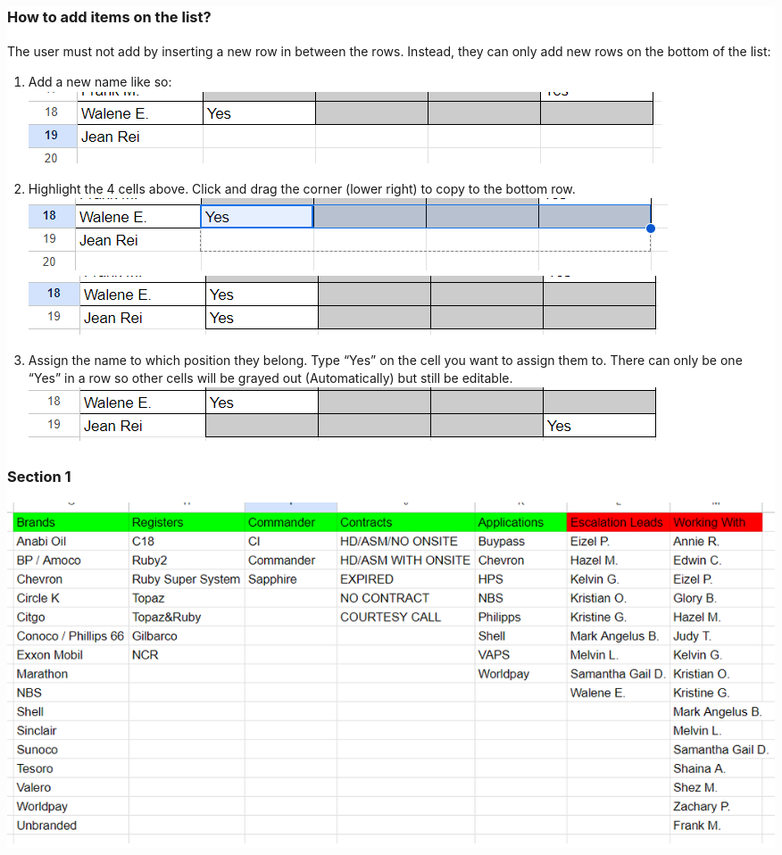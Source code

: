
### How to add items on the list? 

The user must not add by inserting a new row in between the rows. Instead, they can only add new rows on the bottom of the list:
1.	Add a new name like so:
![Lazy Agent Image](Lazy%20Agent%20Images/image012.png)
 
2.	Highlight the 4 cells above. Click and drag the corner (lower right) to copy to the bottom row.
![Lazy Agent Image](Lazy%20Agent%20Images/image014.png)
![Lazy Agent Image](Lazy%20Agent%20Images/image016.png)

3.	Assign the name to which position they belong. Type “Yes” on the cell you want to assign them to. There can only be one “Yes” in a row so other cells will be grayed out (Automatically) but still be editable.
![Lazy Agent Image](Lazy%20Agent%20Images/image018.png)

### Section 1
![Lazy Agent Image](Lazy%20Agent%20Images/image020.png)
